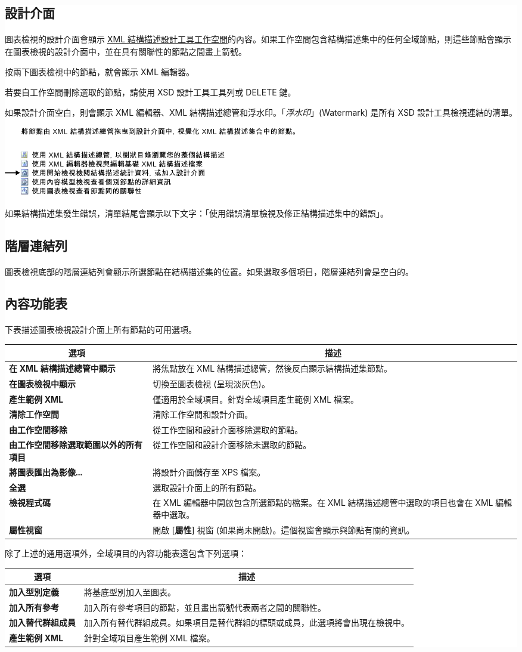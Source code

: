 ## 設計介面  
 圖表檢視的設計介面會顯示 [XML 結構描述設計工具工作空間](../xml-tools/xml-schema-designer-workspace.md)的內容。如果工作空間包含結構描述集中的任何全域節點，則這些節點會顯示在圖表檢視的設計介面中，並在具有關聯性的節點之間畫上箭號。  
  
 按兩下圖表檢視中的節點，就會顯示 XML 編輯器。  
  
 若要自工作空間刪除選取的節點，請使用 XSD 設計工具工具列或 DELETE 鍵。  
  
 如果設計介面空白，則會顯示 XML 編輯器、XML 結構描述總管和浮水印。「*浮水印*」\(Watermark\) 是所有 XSD 設計工具檢視連結的清單。  
  
 ![XSD 設計工具；圖形檢視](../xml-tools/media/xsdgraphviewwatermark.gif "XSDGraphViewWatermark")  
  
 如果結構描述集發生錯誤，清單結尾會顯示以下文字：「使用錯誤清單檢視及修正結構描述集中的錯誤」。  
  
## 階層連結列  
 圖表檢視底部的階層連結列會顯示所選節點在結構描述集的位置。如果選取多個項目，階層連結列會是空白的。  
  
## 內容功能表  
 下表描述圖表檢視設計介面上所有節點的可用選項。  
  
|選項|描述|  
|--------|--------|  
|**在 XML 結構描述總管中顯示**|將焦點放在 XML 結構描述總管，然後反白顯示結構描述集節點。|  
|**在圖表檢視中顯示**|切換至圖表檢視 \(呈現淡灰色\)。|  
|**產生範例 XML**|僅適用於全域項目。針對全域項目產生範例 XML 檔案。|  
|**清除工作空間**|清除工作空間和設計介面。|  
|**由工作空間移除**|從工作空間和設計介面移除選取的節點。|  
|**由工作空間移除選取範圍以外的所有項目**|從工作空間和設計介面移除未選取的節點。|  
|**將圖表匯出為影像...**|將設計介面儲存至 XPS 檔案。|  
|**全選**|選取設計介面上的所有節點。|  
|**檢視程式碼**|在 XML 編輯器中開啟包含所選節點的檔案。在 XML 結構描述總管中選取的項目也會在 XML 編輯器中選取。|  
|**屬性視窗**|開啟 \[**屬性**\] 視窗 \(如果尚未開啟\)。這個視窗會顯示與節點有關的資訊。|  
  
 除了上述的通用選項外，全域項目的內容功能表還包含下列選項：  
  
|選項|描述|  
|--------|--------|  
|**加入型別定義**|將基底型別加入至圖表。|  
|**加入所有參考**|加入所有參考項目的節點，並且畫出箭號代表兩者之間的關聯性。|  
|**加入替代群組成員**|加入所有替代群組成員。如果項目是替代群組的標頭或成員，此選項將會出現在檢視中。|  
|**產生範例 XML**|針對全域項目產生範例 XML 檔案。|  
  